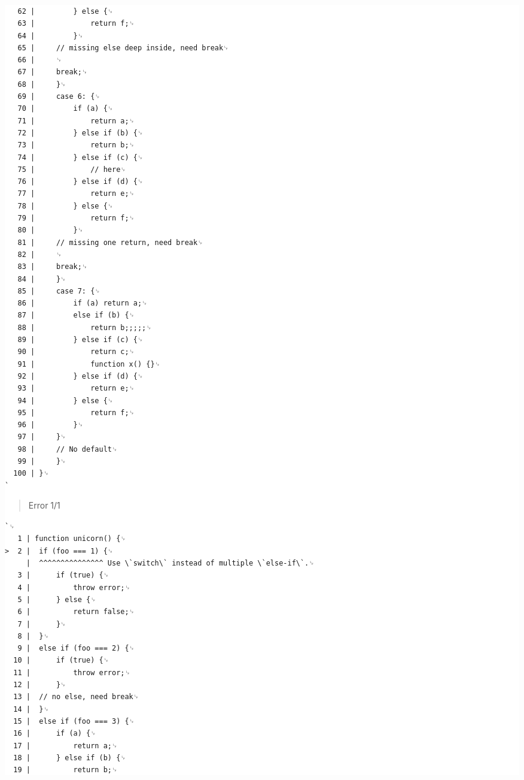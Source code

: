        62 | 		} else {␊
       63 | 			return f;␊
       64 | 		}␊
       65 | 	// missing else deep inside, need break␊
       66 | 	␊
       67 | 	break;␊
       68 | 	}␊
       69 | 	case 6: {␊
       70 | 		if (a) {␊
       71 | 			return a;␊
       72 | 		} else if (b) {␊
       73 | 			return b;␊
       74 | 		} else if (c) {␊
       75 | 			// here␊
       76 | 		} else if (d) {␊
       77 | 			return e;␊
       78 | 		} else {␊
       79 | 			return f;␊
       80 | 		}␊
       81 | 	// missing one return, need break␊
       82 | 	␊
       83 | 	break;␊
       84 | 	}␊
       85 | 	case 7: {␊
       86 | 		if (a) return a;␊
       87 | 		else if (b) {␊
       88 | 			return b;;;;;␊
       89 | 		} else if (c) {␊
       90 | 			return c;␊
       91 | 			function x() {}␊
       92 | 		} else if (d) {␊
       93 | 			return e;␊
       94 | 		} else {␊
       95 | 			return f;␊
       96 | 		}␊
       97 | 	}␊
       98 | 	// No default␊
       99 | 	}␊
      100 | }␊
    `

> Error 1/1

    `␊
       1 | function unicorn() {␊
    >  2 | 	if (foo === 1) {␊
         | 	^^^^^^^^^^^^^^^ Use \`switch\` instead of multiple \`else-if\`.␊
       3 | 		if (true) {␊
       4 | 			throw error;␊
       5 | 		} else {␊
       6 | 			return false;␊
       7 | 		}␊
       8 | 	}␊
       9 | 	else if (foo === 2) {␊
      10 | 		if (true) {␊
      11 | 			throw error;␊
      12 | 		}␊
      13 | 	// no else, need break␊
      14 | 	}␊
      15 | 	else if (foo === 3) {␊
      16 | 		if (a) {␊
      17 | 			return a;␊
      18 | 		} else if (b) {␊
      19 | 			return b;␊